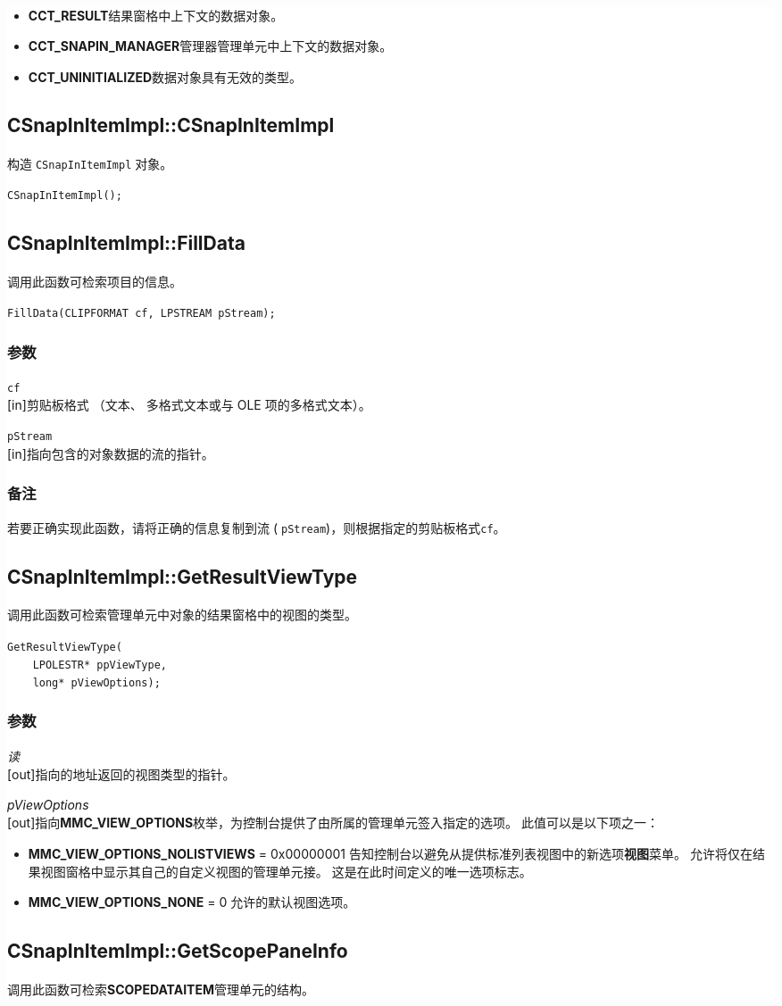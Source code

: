 - **CCT_RESULT**结果窗格中上下文的数据对象。  
  
- **CCT_SNAPIN_MANAGER**管理器管理单元中上下文的数据对象。  
  
- **CCT_UNINITIALIZED**数据对象具有无效的类型。  
  
##  <a name="csnapinitemimpl"></a>CSnapInItemImpl::CSnapInItemImpl  
 构造 `CSnapInItemImpl` 对象。  
  
```
CSnapInItemImpl();
```  
  
##  <a name="filldata"></a>CSnapInItemImpl::FillData  
 调用此函数可检索项目的信息。  
  
```
FillData(CLIPFORMAT cf, LPSTREAM pStream);
```  
  
### <a name="parameters"></a>参数  
 `cf`  
 [in]剪贴板格式 （文本、 多格式文本或与 OLE 项的多格式文本）。  
  
 `pStream`  
 [in]指向包含的对象数据的流的指针。  
  
### <a name="remarks"></a>备注  
 若要正确实现此函数，请将正确的信息复制到流 ( `pStream`)，则根据指定的剪贴板格式`cf`。  
  
##  <a name="getresultviewtype"></a>CSnapInItemImpl::GetResultViewType  
 调用此函数可检索管理单元中对象的结果窗格中的视图的类型。  
  
```
GetResultViewType(
    LPOLESTR* ppViewType,
    long* pViewOptions);
```  
  
### <a name="parameters"></a>参数  
 *读*  
 [out]指向的地址返回的视图类型的指针。  
  
 *pViewOptions*  
 [out]指向**MMC_VIEW_OPTIONS**枚举，为控制台提供了由所属的管理单元签入指定的选项。 此值可以是以下项之一：  
  
- **MMC_VIEW_OPTIONS_NOLISTVIEWS** = 0x00000001 告知控制台以避免从提供标准列表视图中的新选项**视图**菜单。 允许将仅在结果视图窗格中显示其自己的自定义视图的管理单元接。 这是在此时间定义的唯一选项标志。  
  
- **MMC_VIEW_OPTIONS_NONE** = 0 允许的默认视图选项。  
  
##  <a name="getscopepaneinfo"></a>CSnapInItemImpl::GetScopePaneInfo  
 调用此函数可检索**SCOPEDATAITEM**管理单元的结构。  
  